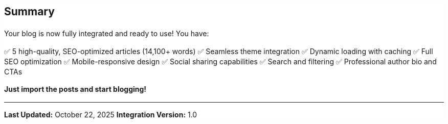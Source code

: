 
## Summary

Your blog is now fully integrated and ready to use! You have:

✅ 5 high-quality, SEO-optimized articles (14,100+ words)
✅ Seamless theme integration
✅ Dynamic loading with caching
✅ Full SEO optimization
✅ Mobile-responsive design
✅ Social sharing capabilities
✅ Search and filtering
✅ Professional author bio and CTAs

**Just import the posts and start blogging!**

---

**Last Updated:** October 22, 2025
**Integration Version:** 1.0
